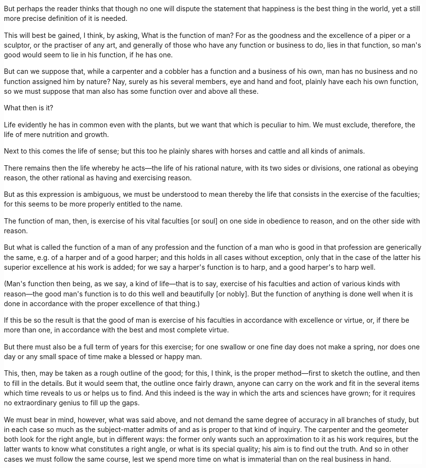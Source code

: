 But perhaps the reader thinks that though no one will dispute the statement that happiness is the best thing in the world, yet a still more precise definition of it is needed.

This will best be gained, I think, by asking, What is the function of man? For as the goodness and the excellence of a piper or a sculptor, or the practiser of any art, and generally of those who have any function or business to do, lies in that function, so man's good would seem to lie in his function, if he has one.

But can we suppose that, while a carpenter and a cobbler has a function and a business of his own, man has no business and no function assigned him by nature? Nay, surely as his several members, eye and hand and foot, plainly have each his own function, so we must suppose that man also has some function over and above all these.

What then is it?

Life evidently he has in common even with the plants, but we want that which is peculiar to him. We must exclude, therefore, the life of mere nutrition and growth.

Next to this comes the life of sense; but this too he plainly shares with horses and cattle and all kinds of animals.

There remains then the life whereby he acts﻿—the life of his rational nature, with its two sides or divisions, one rational as obeying reason, the other rational as having and exercising reason.

But as this expression is ambiguous, we must be understood to mean thereby the life that consists in the exercise of the faculties; for this seems to be more properly entitled to the name.

The function of man, then, is exercise of his vital faculties [or soul] on one side in obedience to reason, and on the other side with reason.

But what is called the function of a man of any profession and the function of a man who is good in that profession are generically the same, e.g. of a harper and of a good harper; and this holds in all cases without exception, only that in the case of the latter his superior excellence at his work is added; for we say a harper's function is to harp, and a good harper's to harp well.

(Man's function then being, as we say, a kind of life﻿—that is to say, exercise of his faculties and action of various kinds with reason﻿—the good man's function is to do this well and beautifully [or nobly]. But the function of anything is done well when it is done in accordance with the proper excellence of that thing.)

If this be so the result is that the good of man is exercise of his faculties in accordance with excellence or virtue, or, if there be more than one, in accordance with the best and most complete virtue.

But there must also be a full term of years for this exercise; for one swallow or one fine day does not make a spring, nor does one day or any small space of time make a blessed or happy man.

This, then, may be taken as a rough outline of the good; for this, I think, is the proper method﻿—first to sketch the outline, and then to fill in the details. But it would seem that, the outline once fairly drawn, anyone can carry on the work and fit in the several items which time reveals to us or helps us to find. And this indeed is the way in which the arts and sciences have grown; for it requires no extraordinary genius to fill up the gaps.

We must bear in mind, however, what was said above, and not demand the same degree of accuracy in all branches of study, but in each case so much as the subject-matter admits of and as is proper to that kind of inquiry. The carpenter and the geometer both look for the right angle, but in different ways: the former only wants such an approximation to it as his work requires, but the latter wants to know what constitutes a right angle, or what is its special quality; his aim is to find out the truth. And so in other cases we must follow the same course, lest we spend more time on what is immaterial than on the real business in hand.
